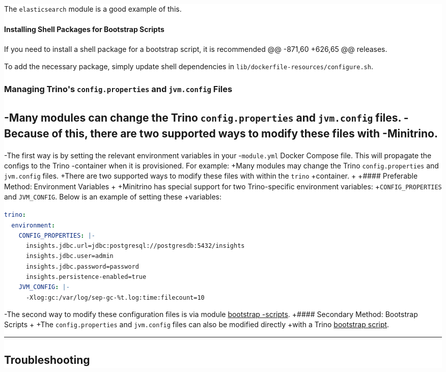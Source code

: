  The `elasticsearch` module is a good example of this.
 
 #### Installing Shell Packages for Bootstrap Scripts
 
 If you need to install a shell package for a bootstrap script, it is recommended
@@ -871,60 +626,65 @@
 releases.
 
 To add the necessary package, simply update shell dependencies in
 `lib/dockerfile-resources/configure.sh`.
 
 ### Managing Trino's `config.properties` and `jvm.config` Files
 
-Many modules can change the Trino `config.properties` and `jvm.config` files.
-Because of this, there are two supported ways to modify these files with
-Minitrino.
-
-The first way is by setting the relevant environment variables in your
-`module.yml` Docker Compose file. This will propagate the configs to the Trino
-container when it is provisioned. For example:
+Many modules may change the Trino `config.properties` and `jvm.config` files.
+There are two supported ways to modify these files with within the `trino`
+container.
+
+#### Preferable Method: Environment Variables
+
+Minitrino has special support for two Trino-specific environment variables:
+`CONFIG_PROPERTIES` and `JVM_CONFIG`. Below is an example of setting these
+variables:
 
 ```yaml
 trino:
   environment:
     CONFIG_PROPERTIES: |-
       insights.jdbc.url=jdbc:postgresql://postgresdb:5432/insights
       insights.jdbc.user=admin
       insights.jdbc.password=password
       insights.persistence-enabled=true
     JVM_CONFIG: |-
       -Xlog:gc:/var/log/sep-gc-%t.log:time:filecount=10
 ```
 
-The second way to modify these configuration files is via module [bootstrap
-scripts](#bootstrap-scripts).
+#### Secondary Method: Bootstrap Scripts
+
+The `config.properties` and `jvm.config` files can also be modified directly
+with a Trino [bootstrap script](#bootstrap-scripts).
 
 -----
 
 ## Troubleshooting
 